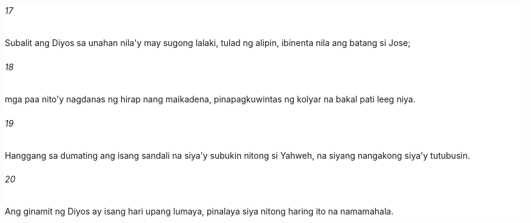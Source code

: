 









###### 17 





Subalit ang Diyos sa unahan nila'y may sugong lalaki, tulad ng alipin, ibinenta nila ang batang si Jose; 











###### 18 





mga paa nito'y nagdanas ng hirap nang maikadena, pinapagkuwintas ng kolyar na bakal pati leeg niya. 











###### 19 





Hanggang sa dumating ang isang sandali na siya'y subukin nitong si Yahweh, na siyang nangakong siya'y tutubusin. 











###### 20 





Ang ginamit ng Diyos ay isang hari upang lumaya, pinalaya siya nitong haring ito na namamahala. 









